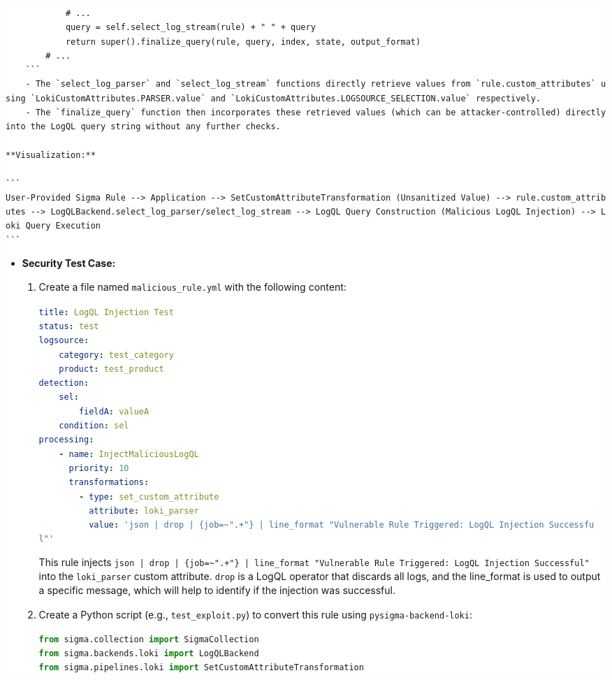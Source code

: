                 # ...
                query = self.select_log_stream(rule) + " " + query
                return super().finalize_query(rule, query, index, state, output_format)
            # ...
        ```
        - The `select_log_parser` and `select_log_stream` functions directly retrieve values from `rule.custom_attributes` using `LokiCustomAttributes.PARSER.value` and `LokiCustomAttributes.LOGSOURCE_SELECTION.value` respectively.
        - The `finalize_query` function then incorporates these retrieved values (which can be attacker-controlled) directly into the LogQL query string without any further checks.

    **Visualization:**

    ```
    User-Provided Sigma Rule --> Application --> SetCustomAttributeTransformation (Unsanitized Value) --> rule.custom_attributes --> LogQLBackend.select_log_parser/select_log_stream --> LogQL Query Construction (Malicious LogQL Injection) --> Loki Query Execution
    ```

*   **Security Test Case:**
    1. Create a file named `malicious_rule.yml` with the following content:
        ```yaml
        title: LogQL Injection Test
        status: test
        logsource:
            category: test_category
            product: test_product
        detection:
            sel:
                fieldA: valueA
            condition: sel
        processing:
            - name: InjectMaliciousLogQL
              priority: 10
              transformations:
                - type: set_custom_attribute
                  attribute: loki_parser
                  value: 'json | drop | {job=~".+"} | line_format "Vulnerable Rule Triggered: LogQL Injection Successful"'
        ```
        This rule injects `json | drop | {job=~".+"} | line_format "Vulnerable Rule Triggered: LogQL Injection Successful"` into the `loki_parser` custom attribute. `drop` is a LogQL operator that discards all logs, and the line_format is used to output a specific message, which will help to identify if the injection was successful.

    2. Create a Python script (e.g., `test_exploit.py`) to convert this rule using `pysigma-backend-loki`:
        ```python
        from sigma.collection import SigmaCollection
        from sigma.backends.loki import LogQLBackend
        from sigma.pipelines.loki import SetCustomAttributeTransformation
